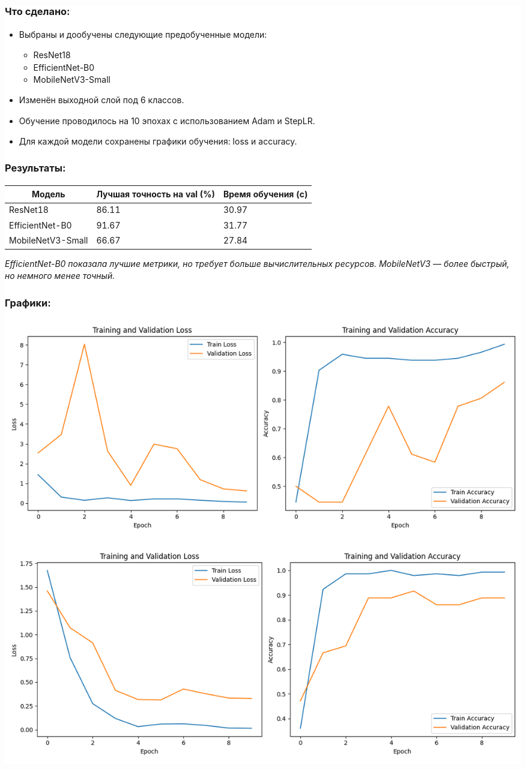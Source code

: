 ### Что сделано:
- Выбраны и дообучены следующие предобученные модели:
  - ResNet18
  - EfficientNet-B0
  - MobileNetV3-Small

- Изменён выходной слой под 6 классов.
- Обучение проводилось на 10 эпохах с использованием Adam и StepLR.
- Для каждой модели сохранены графики обучения: loss и accuracy.

### Результаты:

| Модель               | Лучшая точность на val (%) | Время обучения (с) |
|----------------------|----------------------------|---------------------|
| ResNet18             | 86.11                      | 30.97               |
| EfficientNet-B0      | 91.67                      | 31.77               |
| MobileNetV3-Small    | 66.67                      | 27.84               |

*EfficientNet-B0 показала лучшие метрики, но требует больше вычислительных ресурсов. MobileNetV3 — более быстрый, но немного менее точный.*

### Графики:

![Обучение ResNet18](results/Task%206/resnet18_training_history.png)

![Обучение EfficientNet-B0](results/Task%206/efficientnet_b0_training_history.png)